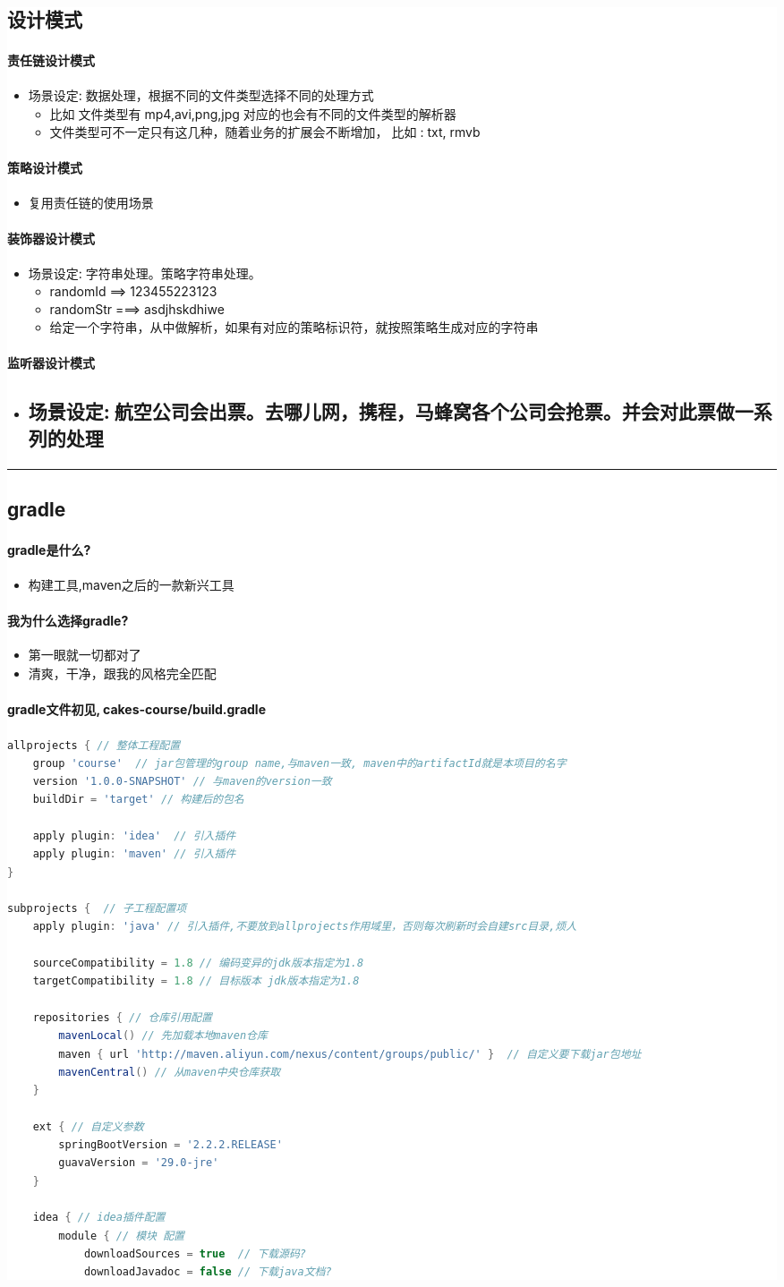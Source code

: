 
## 设计模式

#### 责任链设计模式
* 场景设定: 数据处理，根据不同的文件类型选择不同的处理方式
    - 比如 文件类型有 mp4,avi,png,jpg 对应的也会有不同的文件类型的解析器
    - 文件类型可不一定只有这几种，随着业务的扩展会不断增加， 比如 : txt, rmvb

#### 策略设计模式
* 复用责任链的使用场景

#### 装饰器设计模式
* 场景设定: 字符串处理。策略字符串处理。
    - randomId ==> 123455223123
    - randomStr ===> asdjhskdhiwe
    - 给定一个字符串，从中做解析，如果有对应的策略标识符，就按照策略生成对应的字符串

#### 监听器设计模式
* 场景设定: 航空公司会出票。去哪儿网，携程，马蜂窝各个公司会抢票。并会对此票做一系列的处理
    - 

---

## gradle
#### gradle是什么?
* 构建工具,maven之后的一款新兴工具

#### 我为什么选择gradle?
* 第一眼就一切都对了
* 清爽，干净，跟我的风格完全匹配

#### gradle文件初见, cakes-course/build.gradle
```groovy
allprojects { // 整体工程配置
    group 'course'  // jar包管理的group name,与maven一致, maven中的artifactId就是本项目的名字
    version '1.0.0-SNAPSHOT' // 与maven的version一致
    buildDir = 'target' // 构建后的包名

    apply plugin: 'idea'  // 引入插件
    apply plugin: 'maven' // 引入插件
}

subprojects {  // 子工程配置项
    apply plugin: 'java' // 引入插件,不要放到allprojects作用域里，否则每次刷新时会自建src目录,烦人

    sourceCompatibility = 1.8 // 编码变异的jdk版本指定为1.8
    targetCompatibility = 1.8 // 目标版本 jdk版本指定为1.8

    repositories { // 仓库引用配置
        mavenLocal() // 先加载本地maven仓库
        maven { url 'http://maven.aliyun.com/nexus/content/groups/public/' }  // 自定义要下载jar包地址
        mavenCentral() // 从maven中央仓库获取
    }

    ext { // 自定义参数
        springBootVersion = '2.2.2.RELEASE'
        guavaVersion = '29.0-jre'
    }

    idea { // idea插件配置
        module { // 模块 配置
            downloadSources = true  // 下载源码?
            downloadJavadoc = false // 下载java文档?
```